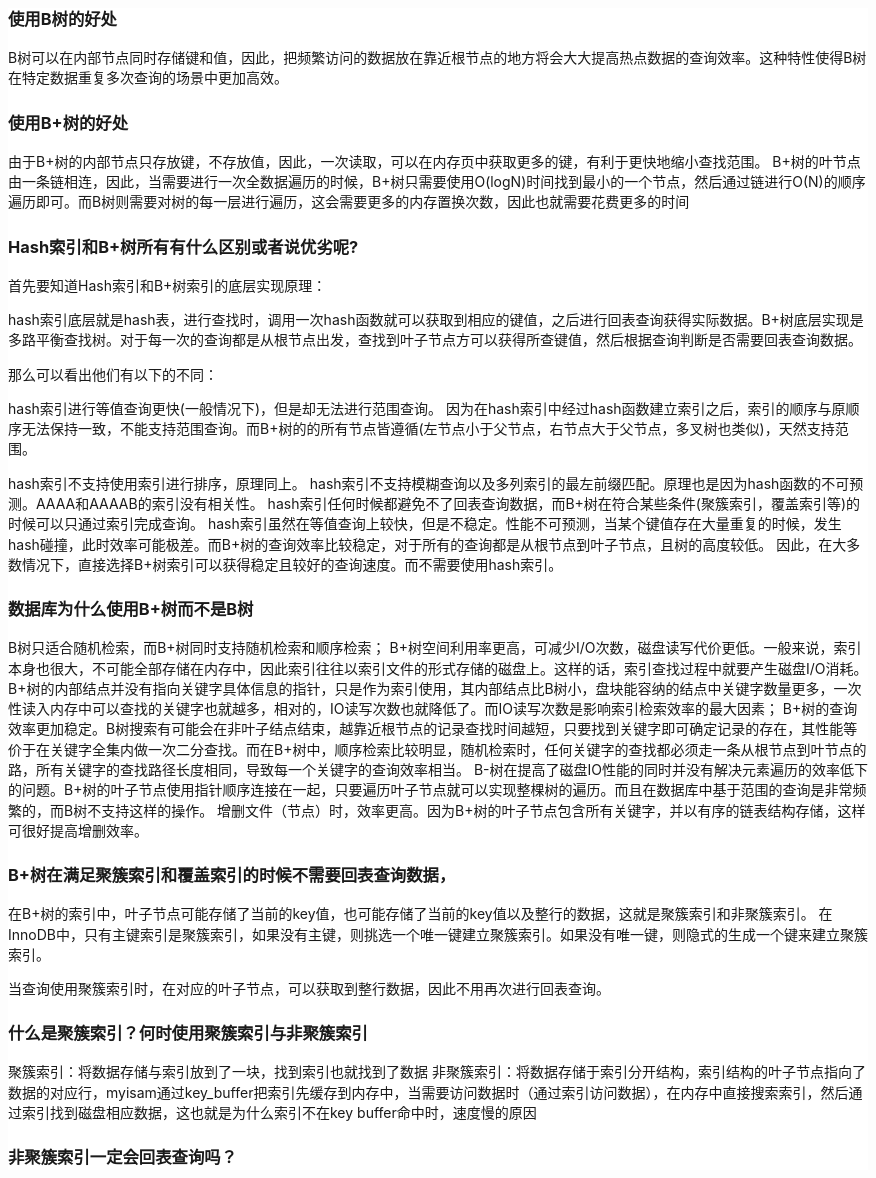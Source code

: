 ### 使用B树的好处

B树可以在内部节点同时存储键和值，因此，把频繁访问的数据放在靠近根节点的地方将会大大提高热点数据的查询效率。这种特性使得B树在特定数据重复多次查询的场景中更加高效。

### 使用B+树的好处

由于B+树的内部节点只存放键，不存放值，因此，一次读取，可以在内存页中获取更多的键，有利于更快地缩小查找范围。 B+树的叶节点由一条链相连，因此，当需要进行一次全数据遍历的时候，B+树只需要使用O(logN)时间找到最小的一个节点，然后通过链进行O(N)的顺序遍历即可。而B树则需要对树的每一层进行遍历，这会需要更多的内存置换次数，因此也就需要花费更多的时间

### Hash索引和B+树所有有什么区别或者说优劣呢?

首先要知道Hash索引和B+树索引的底层实现原理：

hash索引底层就是hash表，进行查找时，调用一次hash函数就可以获取到相应的键值，之后进行回表查询获得实际数据。B+树底层实现是多路平衡查找树。对于每一次的查询都是从根节点出发，查找到叶子节点方可以获得所查键值，然后根据查询判断是否需要回表查询数据。

那么可以看出他们有以下的不同：

hash索引进行等值查询更快(一般情况下)，但是却无法进行范围查询。
因为在hash索引中经过hash函数建立索引之后，索引的顺序与原顺序无法保持一致，不能支持范围查询。而B+树的的所有节点皆遵循(左节点小于父节点，右节点大于父节点，多叉树也类似)，天然支持范围。

hash索引不支持使用索引进行排序，原理同上。
hash索引不支持模糊查询以及多列索引的最左前缀匹配。原理也是因为hash函数的不可预测。AAAA和AAAAB的索引没有相关性。
hash索引任何时候都避免不了回表查询数据，而B+树在符合某些条件(聚簇索引，覆盖索引等)的时候可以只通过索引完成查询。
hash索引虽然在等值查询上较快，但是不稳定。性能不可预测，当某个键值存在大量重复的时候，发生hash碰撞，此时效率可能极差。而B+树的查询效率比较稳定，对于所有的查询都是从根节点到叶子节点，且树的高度较低。
因此，在大多数情况下，直接选择B+树索引可以获得稳定且较好的查询速度。而不需要使用hash索引。

### 数据库为什么使用B+树而不是B树

B树只适合随机检索，而B+树同时支持随机检索和顺序检索；
B+树空间利用率更高，可减少I/O次数，磁盘读写代价更低。一般来说，索引本身也很大，不可能全部存储在内存中，因此索引往往以索引文件的形式存储的磁盘上。这样的话，索引查找过程中就要产生磁盘I/O消耗。B+树的内部结点并没有指向关键字具体信息的指针，只是作为索引使用，其内部结点比B树小，盘块能容纳的结点中关键字数量更多，一次性读入内存中可以查找的关键字也就越多，相对的，IO读写次数也就降低了。而IO读写次数是影响索引检索效率的最大因素；
B+树的查询效率更加稳定。B树搜索有可能会在非叶子结点结束，越靠近根节点的记录查找时间越短，只要找到关键字即可确定记录的存在，其性能等价于在关键字全集内做一次二分查找。而在B+树中，顺序检索比较明显，随机检索时，任何关键字的查找都必须走一条从根节点到叶节点的路，所有关键字的查找路径长度相同，导致每一个关键字的查询效率相当。
B-树在提高了磁盘IO性能的同时并没有解决元素遍历的效率低下的问题。B+树的叶子节点使用指针顺序连接在一起，只要遍历叶子节点就可以实现整棵树的遍历。而且在数据库中基于范围的查询是非常频繁的，而B树不支持这样的操作。
增删文件（节点）时，效率更高。因为B+树的叶子节点包含所有关键字，并以有序的链表结构存储，这样可很好提高增删效率。

### B+树在满足聚簇索引和覆盖索引的时候不需要回表查询数据，

在B+树的索引中，叶子节点可能存储了当前的key值，也可能存储了当前的key值以及整行的数据，这就是聚簇索引和非聚簇索引。 在InnoDB中，只有主键索引是聚簇索引，如果没有主键，则挑选一个唯一键建立聚簇索引。如果没有唯一键，则隐式的生成一个键来建立聚簇索引。

当查询使用聚簇索引时，在对应的叶子节点，可以获取到整行数据，因此不用再次进行回表查询。


### 什么是聚簇索引？何时使用聚簇索引与非聚簇索引

聚簇索引：将数据存储与索引放到了一块，找到索引也就找到了数据
非聚簇索引：将数据存储于索引分开结构，索引结构的叶子节点指向了数据的对应行，myisam通过key_buffer把索引先缓存到内存中，当需要访问数据时（通过索引访问数据），在内存中直接搜索索引，然后通过索引找到磁盘相应数据，这也就是为什么索引不在key buffer命中时，速度慢的原因

### 非聚簇索引一定会回表查询吗？
